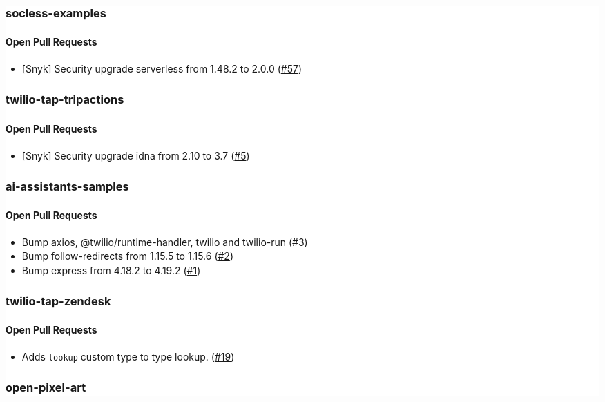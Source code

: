 ### socless-examples

#### Open Pull Requests

- [Snyk] Security upgrade serverless from 1.48.2 to 2.0.0 ([#57](https://github.com/twilio-labs/socless-examples/pull/57))

### twilio-tap-tripactions

#### Open Pull Requests

- [Snyk] Security upgrade idna from 2.10 to 3.7 ([#5](https://github.com/twilio-labs/twilio-tap-tripactions/pull/5))

### ai-assistants-samples

#### Open Pull Requests

- Bump axios, @twilio/runtime-handler, twilio and twilio-run ([#3](https://github.com/twilio-labs/ai-assistants-samples/pull/3))
- Bump follow-redirects from 1.15.5 to 1.15.6 ([#2](https://github.com/twilio-labs/ai-assistants-samples/pull/2))
- Bump express from 4.18.2 to 4.19.2 ([#1](https://github.com/twilio-labs/ai-assistants-samples/pull/1))

### twilio-tap-zendesk

#### Open Pull Requests

- Adds `lookup` custom type to type lookup. ([#19](https://github.com/twilio-labs/twilio-tap-zendesk/pull/19))

### open-pixel-art